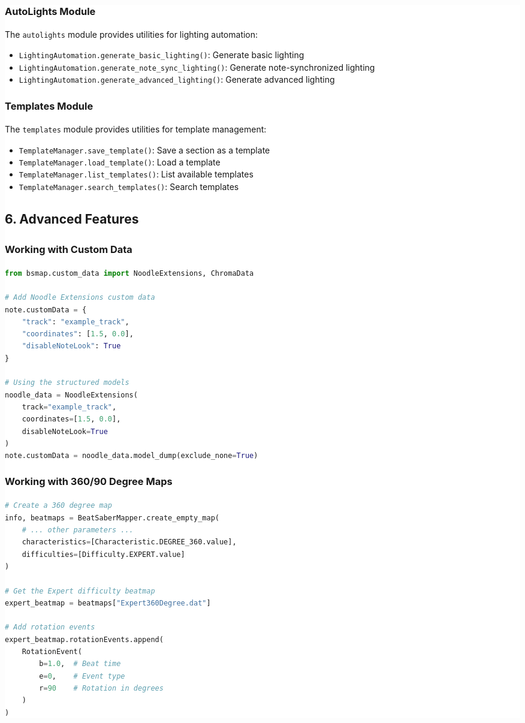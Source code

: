 ### AutoLights Module

The `autolights` module provides utilities for lighting automation:

- `LightingAutomation.generate_basic_lighting()`: Generate basic lighting
- `LightingAutomation.generate_note_sync_lighting()`: Generate note-synchronized lighting
- `LightingAutomation.generate_advanced_lighting()`: Generate advanced lighting

### Templates Module

The `templates` module provides utilities for template management:

- `TemplateManager.save_template()`: Save a section as a template
- `TemplateManager.load_template()`: Load a template
- `TemplateManager.list_templates()`: List available templates
- `TemplateManager.search_templates()`: Search templates

## 6. Advanced Features

### Working with Custom Data

```python
from bsmap.custom_data import NoodleExtensions, ChromaData

# Add Noodle Extensions custom data
note.customData = {
    "track": "example_track",
    "coordinates": [1.5, 0.0],
    "disableNoteLook": True
}

# Using the structured models
noodle_data = NoodleExtensions(
    track="example_track",
    coordinates=[1.5, 0.0],
    disableNoteLook=True
)
note.customData = noodle_data.model_dump(exclude_none=True)
```

### Working with 360/90 Degree Maps

```python
# Create a 360 degree map
info, beatmaps = BeatSaberMapper.create_empty_map(
    # ... other parameters ...
    characteristics=[Characteristic.DEGREE_360.value],
    difficulties=[Difficulty.EXPERT.value]
)

# Get the Expert difficulty beatmap
expert_beatmap = beatmaps["Expert360Degree.dat"]

# Add rotation events
expert_beatmap.rotationEvents.append(
    RotationEvent(
        b=1.0,  # Beat time
        e=0,    # Event type
        r=90    # Rotation in degrees
    )
)
```

